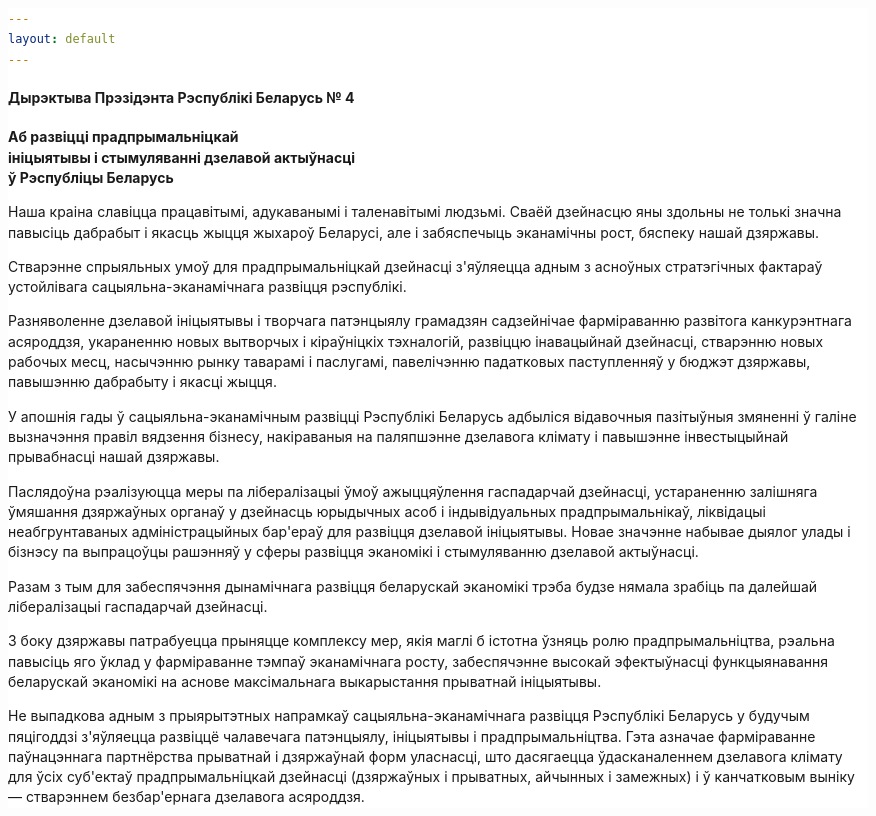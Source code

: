 ```yaml
---
layout: default
---
```


#### Дырэктыва Прэзідэнта Рэспублікі Беларусь № 4

**Аб развіцці прадпрымальніцкай  
ініцыятывы і стымуляванні дзелавой актыўнасці  
ў Рэспубліцы Беларусь**

Наша краіна славіцца працавітымі, адукаванымі і таленавітымі людзьмі.
Сваёй дзейнасцю яны здольны не толькі значна павысіць дабрабыт і
якасць жыцця жыхароў Беларусі, але і забяспечыць эканамічны рост,
бяспеку нашай дзяржавы.

Стварэнне спрыяльных умоў для прадпрымальніцкай дзейнасці з'яўляецца
адным з асноўных стратэгічных фактараў устойлівага
сацыяльна-эканамічнага развіцця рэспублікі.

Разняволенне дзелавой ініцыятывы і творчага патэнцыялу грамадзян
садзейнічае фарміраванню развітога канкурэнтнага асяроддзя,
укараненню новых вытворчых і кіраўніцкіх тэхналогій, развіццю
інавацыйнай дзейнасці, стварэнню новых рабочых месц, насычэнню
рынку таварамі і паслугамі, павелічэнню падатковых паступленняў у
бюджэт дзяржавы, павышэнню дабрабыту і якасці жыцця.

У апошнія гады ў сацыяльна-эканамічным развіцці Рэспублікі Беларусь
адбыліся відавочныя пазітыўныя змяненні ў галіне вызначэння правіл
вядзення бізнесу, накіраваныя на паляпшэнне дзелавога клімату і
павышэнне інвестыцыйнай прывабнасці нашай дзяржавы.

Паслядоўна рэалізуюцца меры па лібералізацыі ўмоў ажыццяўлення
гаспадарчай дзейнасці, устараненню залішняга ўмяшання
дзяржаўных органаў у дзейнасць юрыдычных асоб і індывідуальных
прадпрымальнікаў, ліквідацыі неабгрунтаваных адміністрацыйных бар'ераў
для развіцця дзелавой ініцыятывы. Новае значэнне набывае дыялог улады і
бізнэсу па выпрацоўцы рашэнняў у сферы развіцця эканомікі і стымуляванню
дзелавой актыўнасці.

Разам з тым для забеспячэння дынамічнага развіцця беларускай эканомікі
трэба будзе нямала зрабіць па далейшай лібералізацыі гаспадарчай
дзейнасці.

З боку дзяржавы патрабуецца прыняцце комплексу мер, якія маглі б істотна
ўзняць ролю прадпрымальніцтва, рэальна павысіць яго ўклад у фарміраванне
тэмпаў эканамічнага росту, забеспячэнне высокай эфектыўнасці
функцыянавання беларускай эканомікі на аснове максімальнага
выкарыстання прыватнай ініцыятывы.

Не выпадкова адным з прыярытэтных напрамкаў сацыяльна-эканамічнага
развіцця Рэспублікі Беларусь у будучым пяцігоддзі з'яўляецца
развіццё чалавечага патэнцыялу, ініцыятывы і прадпрымальніцтва.
Гэта азначае фарміраванне паўнацэннага партнёрства прыватнай і
дзяржаўнай форм уласнасці, што дасягаецца ўдасканаленнем
дзелавога клімату для ўсіх суб'ектаў прадпрымальніцкай
дзейнасці (дзяржаўных і прыватных, айчынных і замежных) і ў
канчатковым выніку — стварэннем безбар'ернага дзелавога асяроддзя.
